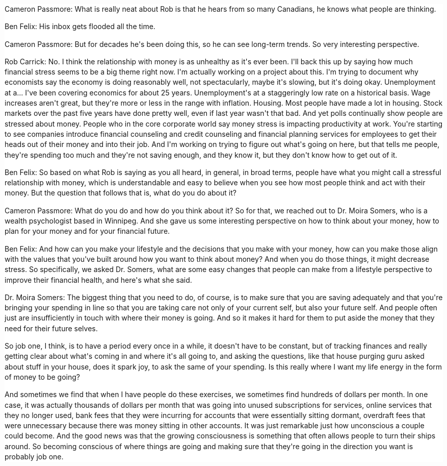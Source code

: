 Cameron Passmore: What is really neat about Rob is that he hears from so many Canadians, he knows what people are thinking.

Ben Felix: His inbox gets flooded all the time.

Cameron Passmore: But for decades he's been doing this, so he can see long-term trends. So very interesting perspective.

Rob Carrick: No. I think the relationship with money is as unhealthy as it's ever been. I'll back this up by saying how much financial stress seems to be a big theme right now. I'm actually working on a project about this. I'm trying to document why economists say the economy is doing reasonably well, not spectacularly, maybe it's slowing, but it's doing okay. Unemployment at a... I've been covering economics for about 25 years. Unemployment's at a staggeringly low rate on a historical basis. Wage increases aren't great, but they're more or less in the range with inflation. Housing. Most people have made a lot in housing. Stock markets over the past five years have done pretty well, even if last year wasn't that bad. And yet polls continually show people are stressed about money. People who in the core corporate world say money stress is impacting productivity at work. You're starting to see companies introduce financial counseling and credit counseling and financial planning services for employees to get their heads out of their money and into their job. And I'm working on trying to figure out what's going on here, but that tells me people, they're spending too much and they're not saving enough, and they know it, but they don't know how to get out of it.

Ben Felix: So based on what Rob is saying as you all heard, in general, in broad terms, people have what you might call a stressful relationship with money, which is understandable and easy to believe when you see how most people think and act with their money. But the question that follows that is, what do you do about it?

Cameron Passmore: What do you do and how do you think about it? So for that, we reached out to Dr. Moira Somers, who is a wealth psychologist based in Winnipeg. And she gave us some interesting perspective on how to think about your money, how to plan for your money and for your financial future.

Ben Felix: And how can you make your lifestyle and the decisions that you make with your money, how can you make those align with the values that you've built around how you want to think about money? And when you do those things, it might decrease stress. So specifically, we asked Dr. Somers, what are some easy changes that people can make from a lifestyle perspective to improve their financial health, and here's what she said.

Dr. Moira Somers: The biggest thing that you need to do, of course, is to make sure that you are saving adequately and that you're bringing your spending in line so that you are taking care not only of your current self, but also your future self. And people often just are insufficiently in touch with where their money is going. And so it makes it hard for them to put aside the money that they need for their future selves.

So job one, I think, is to have a period every once in a while, it doesn't have to be constant, but of tracking finances and really getting clear about what's coming in and where it's all going to, and asking the questions, like that house purging guru asked about stuff in your house, does it spark joy, to ask the same of your spending. Is this really where I want my life energy in the form of money to be going?

And sometimes we find that when I have people do these exercises, we sometimes find hundreds of dollars per month. In one case, it was actually thousands of dollars per month that was going into unused subscriptions for services, online services that they no longer used, bank fees that they were incurring for accounts that were essentially sitting dormant, overdraft fees that were unnecessary because there was money sitting in other accounts. It was just remarkable just how unconscious a couple could become. And the good news was that the growing consciousness is something that often allows people to turn their ships around. So becoming conscious of where things are going and making sure that they're going in the direction you want is probably job one.
